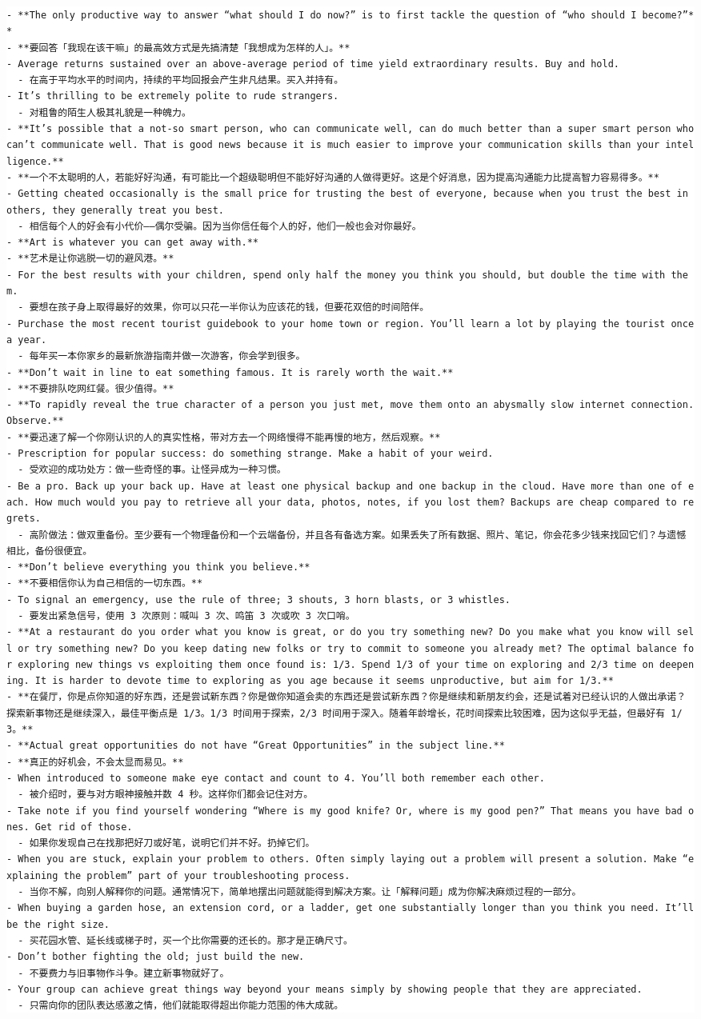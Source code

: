     - **The only productive way to answer “what should I do now?” is to first tackle the question of “who should I become?”**
    - **要回答「我现在该干嘛」的最高效方式是先搞清楚「我想成为怎样的人」。**
    - Average returns sustained over an above-average period of time yield extraordinary results. Buy and hold.
      - 在高于平均水平的时间内，持续的平均回报会产生非凡结果。买入并持有。
    - It’s thrilling to be extremely polite to rude strangers.
      - 对粗鲁的陌生人极其礼貌是一种魄力。
    - **It’s possible that a not-so smart person, who can communicate well, can do much better than a super smart person who can’t communicate well. That is good news because it is much easier to improve your communication skills than your intelligence.**
    - **一个不太聪明的人，若能好好沟通，有可能比一个超级聪明但不能好好沟通的人做得更好。这是个好消息，因为提高沟通能力比提高智力容易得多。**
    - Getting cheated occasionally is the small price for trusting the best of everyone, because when you trust the best in others, they generally treat you best.
      - 相信每个人的好会有小代价——偶尔受骗。因为当你信任每个人的好，他们一般也会对你最好。
    - **Art is whatever you can get away with.**
    - **艺术是让你逃脱一切的避风港。**
    - For the best results with your children, spend only half the money you think you should, but double the time with them.
      - 要想在孩子身上取得最好的效果，你可以只花一半你认为应该花的钱，但要花双倍的时间陪伴。
    - Purchase the most recent tourist guidebook to your home town or region. You’ll learn a lot by playing the tourist once a year.
      - 每年买一本你家乡的最新旅游指南并做一次游客，你会学到很多。
    - **Don’t wait in line to eat something famous. It is rarely worth the wait.**
    - **不要排队吃网红餐。很少值得。**
    - **To rapidly reveal the true character of a person you just met, move them onto an abysmally slow internet connection. Observe.**
    - **要迅速了解一个你刚认识的人的真实性格，带对方去一个网络慢得不能再慢的地方，然后观察。**
    - Prescription for popular success: do something strange. Make a habit of your weird.
      - 受欢迎的成功处方：做一些奇怪的事。让怪异成为一种习惯。
    - Be a pro. Back up your back up. Have at least one physical backup and one backup in the cloud. Have more than one of each. How much would you pay to retrieve all your data, photos, notes, if you lost them? Backups are cheap compared to regrets.
      - 高阶做法：做双重备份。至少要有一个物理备份和一个云端备份，并且各有备选方案。如果丢失了所有数据、照片、笔记，你会花多少钱来找回它们？与遗憾相比，备份很便宜。
    - **Don’t believe everything you think you believe.**
    - **不要相信你认为自己相信的一切东西。**
    - To signal an emergency, use the rule of three; 3 shouts, 3 horn blasts, or 3 whistles.
      - 要发出紧急信号，使用 3 次原则：喊叫 3 次、鸣笛 3 次或吹 3 次口哨。
    - **At a restaurant do you order what you know is great, or do you try something new? Do you make what you know will sell or try something new? Do you keep dating new folks or try to commit to someone you already met? The optimal balance for exploring new things vs exploiting them once found is: 1/3. Spend 1/3 of your time on exploring and 2/3 time on deepening. It is harder to devote time to exploring as you age because it seems unproductive, but aim for 1/3.**
    - **在餐厅，你是点你知道的好东西，还是尝试新东西？你是做你知道会卖的东西还是尝试新东西？你是继续和新朋友约会，还是试着对已经认识的人做出承诺？探索新事物还是继续深入，最佳平衡点是 1/3。1/3 时间用于探索，2/3 时间用于深入。随着年龄增长，花时间探索比较困难，因为这似乎无益，但最好有 1/3。**
    - **Actual great opportunities do not have “Great Opportunities” in the subject line.**
    - **真正的好机会，不会太显而易见。**
    - When introduced to someone make eye contact and count to 4. You’ll both remember each other.
      - 被介绍时，要与对方眼神接触并数 4 秒。这样你们都会记住对方。
    - Take note if you find yourself wondering “Where is my good knife? Or, where is my good pen?” That means you have bad ones. Get rid of those.
      - 如果你发现自己在找那把好刀或好笔，说明它们并不好。扔掉它们。
    - When you are stuck, explain your problem to others. Often simply laying out a problem will present a solution. Make “explaining the problem” part of your troubleshooting process.
      - 当你不解，向别人解释你的问题。通常情况下，简单地摆出问题就能得到解决方案。让「解释问题」成为你解决麻烦过程的一部分。
    - When buying a garden hose, an extension cord, or a ladder, get one substantially longer than you think you need. It’ll be the right size.
      - 买花园水管、延长线或梯子时，买一个比你需要的还长的。那才是正确尺寸。
    - Don’t bother fighting the old; just build the new.
      - 不要费力与旧事物作斗争。建立新事物就好了。
    - Your group can achieve great things way beyond your means simply by showing people that they are appreciated.
      - 只需向你的团队表达感激之情，他们就能取得超出你能力范围的伟大成就。